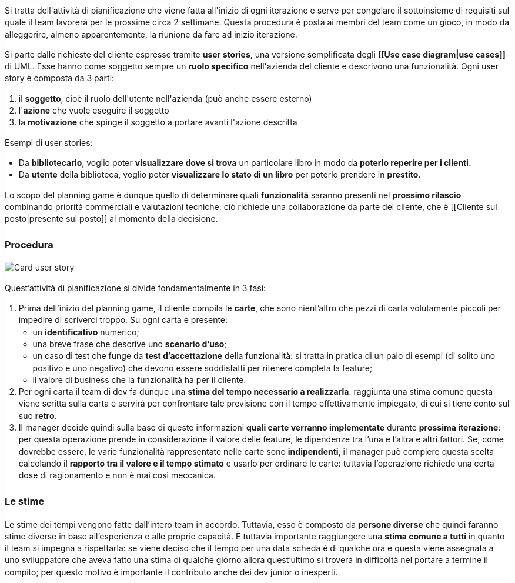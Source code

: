 Si tratta dell'attività di pianificazione che viene fatta all'inizio di ogni iterazione e serve per congelare il sottoinsieme di requisiti sul quale il team lavorerà per le prossime circa 2 settimane. Questa procedura è posta ai membri del team come un gioco, in modo da alleggerire, almeno apparentemente, la riunione da fare ad inizio iterazione.

Si parte dalle richieste del cliente espresse tramite **user stories**, una versione semplificata degli **[[Use case diagram|use cases]]** di UML. Esse hanno come soggetto sempre un **ruolo specifico** nell'azienda del cliente e descrivono una funzionalità. 
Ogni user story è composta da 3 parti:
1. il **soggetto**, cioè il ruolo dell'utente nell'azienda (può anche essere esterno)
2. l'**azione** che vuole eseguire il soggetto
3. la **motivazione** che spinge il soggetto a portare avanti l'azione descritta

Esempi di user stories:
- Da **bibliotecario**, voglio poter **visualizzare dove si trova** un particolare libro in modo da **poterlo reperire per i clienti.**
- Da **utente** della biblioteca, voglio poter **visualizzare lo stato di un libro** per poterlo prendere in **prestito**.

Lo scopo del planning game è dunque quello di determinare quali **funzionalità** saranno presenti nel **prossimo rilascio** combinando priorità commerciali e valutazioni tecniche: ciò richiede una collaborazione da parte del cliente, che è [[Cliente sul posto|presente sul posto]] al momento della decisione.

### Procedura

![Card user story](https://marcobuster.github.io/sweng/assets/03_user-story-card.png)

Quest’attività di pianificazione si divide fondamentalmente in 3 fasi:
1. Prima dell’inizio del planning game, il cliente compila le **carte**, che sono nient’altro che pezzi di carta volutamente piccoli per impedire di scriverci troppo. Su ogni carta è presente:
    - un **identificativo** numerico;
    - una breve frase che descrive uno **scenario d’uso**;
    - un caso di test che funge da **test d’accettazione** della funzionalità: si tratta in pratica di un paio di esempi (di solito uno positivo e uno negativo) che devono essere soddisfatti per ritenere completa la feature;
    - il valore di business che la funzionalità ha per il cliente.
2. Per ogni carta il team di dev fa dunque una **stima del tempo necessario a realizzarla**: raggiunta una stima comune questa viene scritta sulla carta e servirà per confrontare tale previsione con il tempo effettivamente impiegato, di cui si tiene conto sul suo **retro**.
3. Il manager decide quindi sulla base di queste informazioni **quali carte verranno implementate** durante **prossima iterazione**: per questa operazione prende in considerazione il valore delle feature, le dipendenze tra l’una e l’altra e altri fattori. Se, come dovrebbe essere, le varie funzionalità rappresentate nelle carte sono **indipendenti**, il manager può compiere questa scelta calcolando il **rapporto tra il valore e il tempo stimato** e usarlo per ordinare le carte: tuttavia l’operazione richiede una certa dose di ragionamento e non è mai così meccanica.

### Le stime

Le stime dei tempi vengono fatte dall’intero team in accordo. Tuttavia, esso è composto da **persone diverse** che quindi faranno stime diverse in base all’esperienza e alle proprie capacità. 
È tuttavia importante raggiungere una **stima comune a tutti** in quanto il team si impegna a rispettarla: se viene deciso che il tempo per una data scheda è di qualche ora e questa viene assegnata a uno sviluppatore che aveva fatto una stima di qualche giorno allora quest’ultimo si troverà in difficoltà nel portare a termine il compito; per questo motivo è importante il contributo anche dei dev junior o inesperti.
